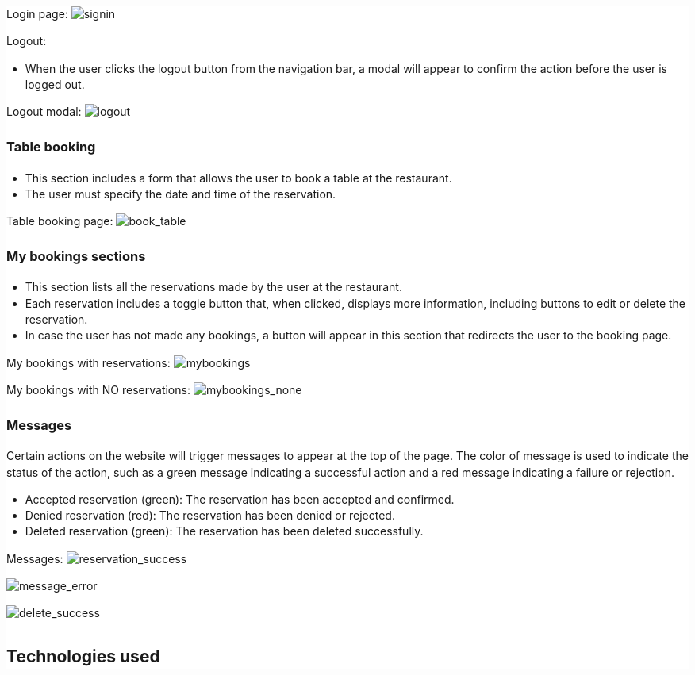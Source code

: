 Login page:
![signin](images/features/signin.png)

Logout: 
* When the user clicks the logout button from the navigation bar, a modal will appear to confirm the action before the user is logged out.

Logout modal:
![logout](images/features/logout.png)

### Table booking

* This section includes a form that allows the user to book a table at the restaurant.
* The user must specify the date and time of the reservation.

Table booking page:
![book_table](images/features/table_booking.png)



### My bookings sections

* This section lists all the reservations made by the user at the restaurant.
* Each reservation includes a toggle button that, when clicked, displays more information, including buttons to edit or delete the reservation.
* In case the user has not made any bookings, a button will appear in this section that redirects the user to the booking page.

My bookings with reservations:
![mybookings](images/features/mybookings.png)

My bookings with NO reservations:
![mybookings_none](images/features/mybookings_none.png)


### Messages
Certain actions on the website will trigger messages to appear at the top of the page. The color of message is used to indicate the status of the action, such as a green message indicating a successful action and a red message indicating a failure or rejection.

* Accepted reservation (green): The reservation has been accepted and confirmed.
* Denied reservation (red): The reservation has been denied or rejected.
* Deleted reservation (green): The reservation has been deleted successfully.

Messages:
![reservation_success](images/features/reservation_success.png)

![message_error](images/features/message_error.png)

![delete_success](images/features/delete_success.png)

## Technologies used
